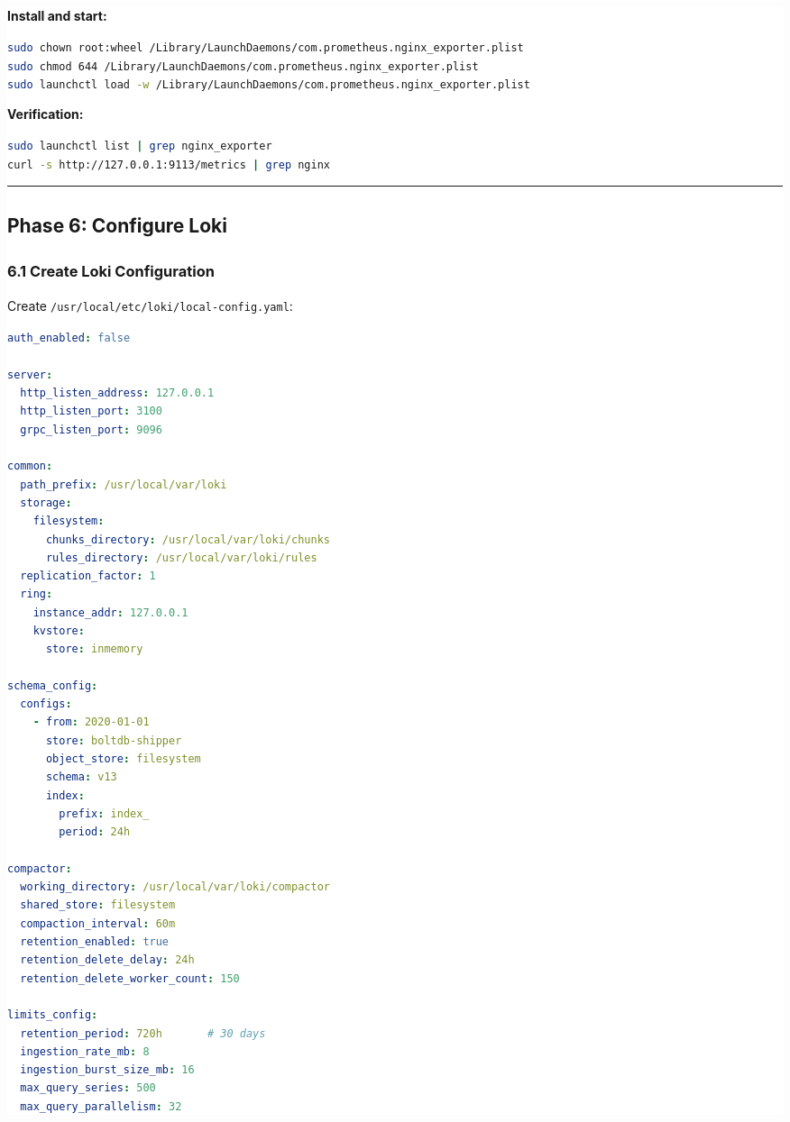 **Install and start:**
```bash
sudo chown root:wheel /Library/LaunchDaemons/com.prometheus.nginx_exporter.plist
sudo chmod 644 /Library/LaunchDaemons/com.prometheus.nginx_exporter.plist
sudo launchctl load -w /Library/LaunchDaemons/com.prometheus.nginx_exporter.plist
```

**Verification:**
```bash
sudo launchctl list | grep nginx_exporter
curl -s http://127.0.0.1:9113/metrics | grep nginx
```

---

## Phase 6: Configure Loki

### 6.1 Create Loki Configuration

Create `/usr/local/etc/loki/local-config.yaml`:

```yaml
auth_enabled: false

server:
  http_listen_address: 127.0.0.1
  http_listen_port: 3100
  grpc_listen_port: 9096

common:
  path_prefix: /usr/local/var/loki
  storage:
    filesystem:
      chunks_directory: /usr/local/var/loki/chunks
      rules_directory: /usr/local/var/loki/rules
  replication_factor: 1
  ring:
    instance_addr: 127.0.0.1
    kvstore:
      store: inmemory

schema_config:
  configs:
    - from: 2020-01-01
      store: boltdb-shipper
      object_store: filesystem
      schema: v13
      index:
        prefix: index_
        period: 24h

compactor:
  working_directory: /usr/local/var/loki/compactor
  shared_store: filesystem
  compaction_interval: 60m
  retention_enabled: true
  retention_delete_delay: 24h
  retention_delete_worker_count: 150

limits_config:
  retention_period: 720h       # 30 days
  ingestion_rate_mb: 8
  ingestion_burst_size_mb: 16
  max_query_series: 500
  max_query_parallelism: 32
```